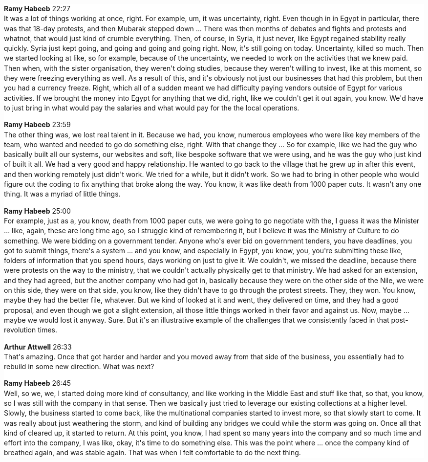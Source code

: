 **Ramy Habeeb**  22:27  
It was a lot of things working at once, right. For example, um, it was uncertainty, right. Even though in in Egypt in particular, there was that 18-day protests, and then Mubarak stepped down … There was then months of debates and fights and protests and whatnot, that would just kind of crumble everything. Then, of course, in Syria, it just never, like Egypt regained stability really quickly. Syria just kept going, and going and going and going right. Now, it's still going on today. Uncertainty, killed so much. Then we started looking at like, so for example, because of the uncertainty, we needed to work on the activities that we knew paid. Then when, with the sister organisation, they weren't doing studies, because they weren't willing to invest, like at this moment, so they were freezing everything as well. As a result of this, and it's obviously not just our businesses that had this problem, but then you had a currency freeze. Right, which all of a sudden meant we had difficulty paying vendors outside of Egypt for various activities. If we brought the money into Egypt for anything that we did, right, like we couldn't get it out again, you know. We'd have to just bring in what would pay the salaries and what would pay for the the local operations. 

**Ramy Habeeb**  23:59  
The other thing was, we lost real talent in it. Because we had, you know, numerous employees who were like key members of the team, who wanted and needed to go do something else, right. With that change they … So for example, like we had the guy who basically built all our systems, our websites and soft, like bespoke software that we were using, and he was the guy who just kind of built it all. We had a very good and happy relationship. He wanted to go back to the village that he grew up in after this event, and then working remotely just didn't work. We tried for a while, but it didn't work. So we had to bring in other people who would figure out the coding to fix anything that broke along the way. You know, it was like death from 1000 paper cuts. It wasn't any one thing. It was a myriad of little things. 

**Ramy Habeeb**  25:00  
For example, just as a, you know, death from 1000 paper cuts, we were going to go negotiate with the, I guess it was the Minister … like, again, these are long time ago, so I struggle kind of remembering it, but I believe it was the Ministry of Culture to do something. We were bidding on a government tender. Anyone who's ever bid on government tenders, you have deadlines, you got to submit things, there's a system … and you know, and especially in Egypt, you know, you, you're submitting these like, folders of information that you spend hours, days working on just to give it. We couldn't, we missed the deadline, because there were protests on the way to the ministry, that we couldn't actually physically get to that ministry. We had asked for an extension, and they had agreed, but the another company who had got in, basically because they were on the other side of the Nile, we were on this side, they were on that side, you know, like they didn't have to go through the protest streets. They, they won. You know, maybe they had the better file, whatever. But we kind of looked at it and went, they delivered on time, and they had a good proposal, and even though we got a slight extension, all those little things worked in their favor and against us. Now, maybe … maybe we would lost it anyway. Sure. But it's an illustrative example of the challenges that we consistently faced in that post-revolution times. 

**Arthur Attwell**  26:33  
That's amazing. Once that got harder and harder and you moved away from that side of the business, you essentially had to rebuild in some new direction. What was next?

**Ramy Habeeb**  26:45  
Well, so we, we, I started doing more kind of consultancy, and like working in the Middle East and stuff like that, so that, you know, so I was still with the company in that sense. Then we basically just tried to leverage our existing collections at a higher level. Slowly, the business started to come back, like the multinational companies started to invest more, so that slowly start to come. It was really about just weathering the storm, and kind of building any bridges we could while the storm was going on. Once all that kind of cleared up, it started to return. At this point, you know, I had spent so many years into the company and so much time and effort into the company, I was like, okay, it's time to do something else. This was the point where … once the company kind of breathed again, and was stable again. That was when I felt comfortable to do the next thing.
